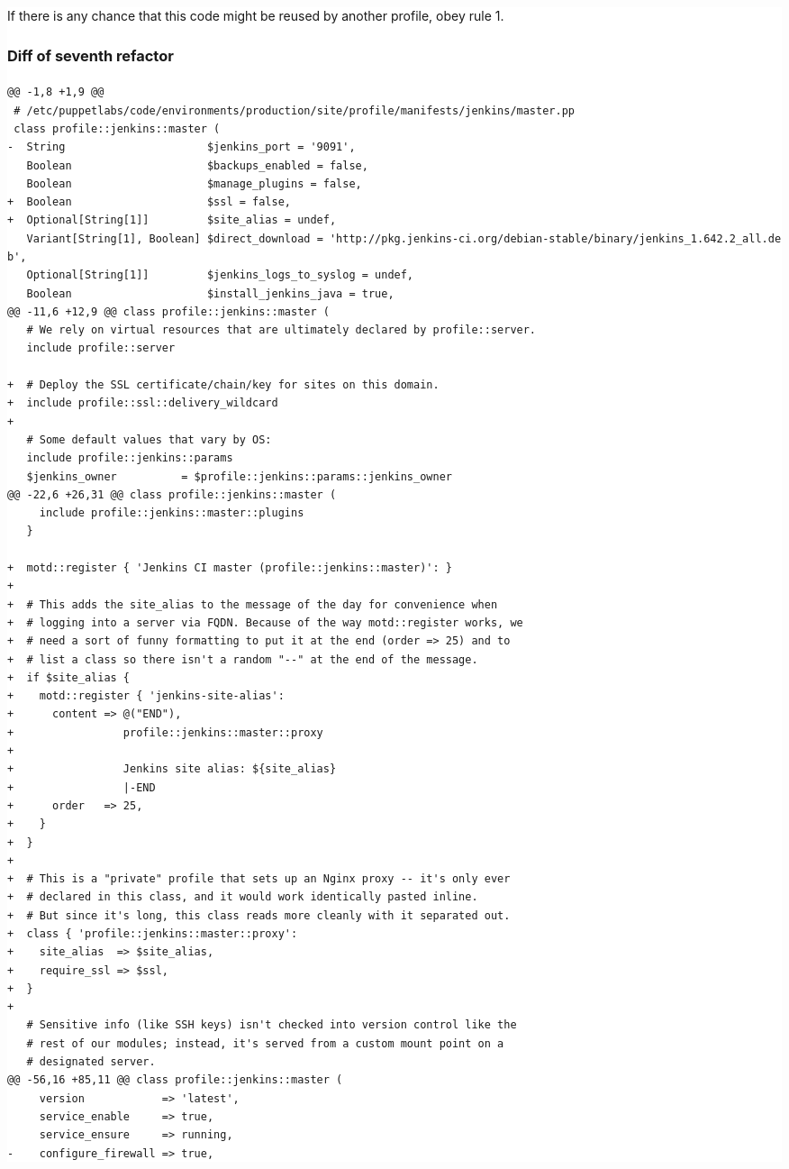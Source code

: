 If there is any chance that this code might be reused by another profile, obey rule 1.

### Diff of seventh refactor

```
@@ -1,8 +1,9 @@
 # /etc/puppetlabs/code/environments/production/site/profile/manifests/jenkins/master.pp
 class profile::jenkins::master (
-  String                      $jenkins_port = '9091',
   Boolean                     $backups_enabled = false,
   Boolean                     $manage_plugins = false,
+  Boolean                     $ssl = false,
+  Optional[String[1]]         $site_alias = undef,
   Variant[String[1], Boolean] $direct_download = 'http://pkg.jenkins-ci.org/debian-stable/binary/jenkins_1.642.2_all.deb',
   Optional[String[1]]         $jenkins_logs_to_syslog = undef,
   Boolean                     $install_jenkins_java = true,
@@ -11,6 +12,9 @@ class profile::jenkins::master (
   # We rely on virtual resources that are ultimately declared by profile::server.
   include profile::server

+  # Deploy the SSL certificate/chain/key for sites on this domain.
+  include profile::ssl::delivery_wildcard
+
   # Some default values that vary by OS:
   include profile::jenkins::params
   $jenkins_owner          = $profile::jenkins::params::jenkins_owner
@@ -22,6 +26,31 @@ class profile::jenkins::master (
     include profile::jenkins::master::plugins
   }

+  motd::register { 'Jenkins CI master (profile::jenkins::master)': }
+
+  # This adds the site_alias to the message of the day for convenience when
+  # logging into a server via FQDN. Because of the way motd::register works, we
+  # need a sort of funny formatting to put it at the end (order => 25) and to
+  # list a class so there isn't a random "--" at the end of the message.
+  if $site_alias {
+    motd::register { 'jenkins-site-alias':
+      content => @("END"),
+                 profile::jenkins::master::proxy
+
+                 Jenkins site alias: ${site_alias}
+                 |-END
+      order   => 25,
+    }
+  }
+
+  # This is a "private" profile that sets up an Nginx proxy -- it's only ever
+  # declared in this class, and it would work identically pasted inline.
+  # But since it's long, this class reads more cleanly with it separated out.
+  class { 'profile::jenkins::master::proxy':
+    site_alias  => $site_alias,
+    require_ssl => $ssl,
+  }
+
   # Sensitive info (like SSH keys) isn't checked into version control like the
   # rest of our modules; instead, it's served from a custom mount point on a
   # designated server.
@@ -56,16 +85,11 @@ class profile::jenkins::master (
     version            => 'latest',
     service_enable     => true,
     service_ensure     => running,
-    configure_firewall => true,
```